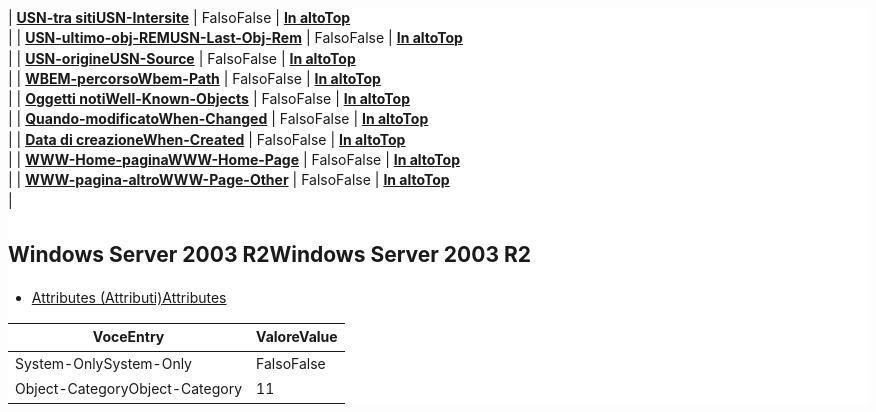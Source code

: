 | [<span data-ttu-id="a1b4c-415">**USN-tra siti**</span><span class="sxs-lookup"><span data-stu-id="a1b4c-415">**USN-Intersite**</span></span>](a-usnintersite.md)                                     | <span data-ttu-id="a1b4c-416">Falso</span><span class="sxs-lookup"><span data-stu-id="a1b4c-416">False</span></span>     | [<span data-ttu-id="a1b4c-417">**In alto**</span><span class="sxs-lookup"><span data-stu-id="a1b4c-417">**Top**</span></span>](c-top.md)<br/>                            |
| [<span data-ttu-id="a1b4c-418">**USN-ultimo-obj-REM**</span><span class="sxs-lookup"><span data-stu-id="a1b4c-418">**USN-Last-Obj-Rem**</span></span>](a-usnlastobjrem.md)                                 | <span data-ttu-id="a1b4c-419">Falso</span><span class="sxs-lookup"><span data-stu-id="a1b4c-419">False</span></span>     | [<span data-ttu-id="a1b4c-420">**In alto**</span><span class="sxs-lookup"><span data-stu-id="a1b4c-420">**Top**</span></span>](c-top.md)<br/>                            |
| [<span data-ttu-id="a1b4c-421">**USN-origine**</span><span class="sxs-lookup"><span data-stu-id="a1b4c-421">**USN-Source**</span></span>](a-usnsource.md)                                           | <span data-ttu-id="a1b4c-422">Falso</span><span class="sxs-lookup"><span data-stu-id="a1b4c-422">False</span></span>     | [<span data-ttu-id="a1b4c-423">**In alto**</span><span class="sxs-lookup"><span data-stu-id="a1b4c-423">**Top**</span></span>](c-top.md)<br/>                            |
| [<span data-ttu-id="a1b4c-424">**WBEM-percorso**</span><span class="sxs-lookup"><span data-stu-id="a1b4c-424">**Wbem-Path**</span></span>](a-wbempath.md)                                             | <span data-ttu-id="a1b4c-425">Falso</span><span class="sxs-lookup"><span data-stu-id="a1b4c-425">False</span></span>     | [<span data-ttu-id="a1b4c-426">**In alto**</span><span class="sxs-lookup"><span data-stu-id="a1b4c-426">**Top**</span></span>](c-top.md)<br/>                            |
| [<span data-ttu-id="a1b4c-427">**Oggetti noti**</span><span class="sxs-lookup"><span data-stu-id="a1b4c-427">**Well-Known-Objects**</span></span>](a-wellknownobjects.md)                            | <span data-ttu-id="a1b4c-428">Falso</span><span class="sxs-lookup"><span data-stu-id="a1b4c-428">False</span></span>     | [<span data-ttu-id="a1b4c-429">**In alto**</span><span class="sxs-lookup"><span data-stu-id="a1b4c-429">**Top**</span></span>](c-top.md)<br/>                            |
| [<span data-ttu-id="a1b4c-430">**Quando-modificato**</span><span class="sxs-lookup"><span data-stu-id="a1b4c-430">**When-Changed**</span></span>](a-whenchanged.md)                                       | <span data-ttu-id="a1b4c-431">Falso</span><span class="sxs-lookup"><span data-stu-id="a1b4c-431">False</span></span>     | [<span data-ttu-id="a1b4c-432">**In alto**</span><span class="sxs-lookup"><span data-stu-id="a1b4c-432">**Top**</span></span>](c-top.md)<br/>                            |
| [<span data-ttu-id="a1b4c-433">**Data di creazione**</span><span class="sxs-lookup"><span data-stu-id="a1b4c-433">**When-Created**</span></span>](a-whencreated.md)                                       | <span data-ttu-id="a1b4c-434">Falso</span><span class="sxs-lookup"><span data-stu-id="a1b4c-434">False</span></span>     | [<span data-ttu-id="a1b4c-435">**In alto**</span><span class="sxs-lookup"><span data-stu-id="a1b4c-435">**Top**</span></span>](c-top.md)<br/>                            |
| [<span data-ttu-id="a1b4c-436">**WWW-Home-pagina**</span><span class="sxs-lookup"><span data-stu-id="a1b4c-436">**WWW-Home-Page**</span></span>](a-wwwhomepage.md)                                      | <span data-ttu-id="a1b4c-437">Falso</span><span class="sxs-lookup"><span data-stu-id="a1b4c-437">False</span></span>     | [<span data-ttu-id="a1b4c-438">**In alto**</span><span class="sxs-lookup"><span data-stu-id="a1b4c-438">**Top**</span></span>](c-top.md)<br/>                            |
| [<span data-ttu-id="a1b4c-439">**WWW-pagina-altro**</span><span class="sxs-lookup"><span data-stu-id="a1b4c-439">**WWW-Page-Other**</span></span>](a-url.md)                                             | <span data-ttu-id="a1b4c-440">Falso</span><span class="sxs-lookup"><span data-stu-id="a1b4c-440">False</span></span>     | [<span data-ttu-id="a1b4c-441">**In alto**</span><span class="sxs-lookup"><span data-stu-id="a1b4c-441">**Top**</span></span>](c-top.md)<br/>                            |



## <a name="windows-server-2003-r2"></a><span data-ttu-id="a1b4c-442">Windows Server 2003 R2</span><span class="sxs-lookup"><span data-stu-id="a1b4c-442">Windows Server 2003 R2</span></span>

-   [<span data-ttu-id="a1b4c-443">Attributes (Attributi)</span><span class="sxs-lookup"><span data-stu-id="a1b4c-443">Attributes</span></span>](#windows-server-2003-r2-attributes)



| <span data-ttu-id="a1b4c-444">Voce</span><span class="sxs-lookup"><span data-stu-id="a1b4c-444">Entry</span></span> | <span data-ttu-id="a1b4c-445">Valore</span><span class="sxs-lookup"><span data-stu-id="a1b4c-445">Value</span></span> |
|-----------------------------|----------------------------------------------------------------------------------------------------|
| <span data-ttu-id="a1b4c-446">System-Only</span><span class="sxs-lookup"><span data-stu-id="a1b4c-446">System-Only</span></span>                 | <span data-ttu-id="a1b4c-447">Falso</span><span class="sxs-lookup"><span data-stu-id="a1b4c-447">False</span></span>                                                                                              |
| <span data-ttu-id="a1b4c-448">Object-Category</span><span class="sxs-lookup"><span data-stu-id="a1b4c-448">Object-Category</span></span>             | <span data-ttu-id="a1b4c-449">1</span><span class="sxs-lookup"><span data-stu-id="a1b4c-449">1</span></span>                                                                                                  |